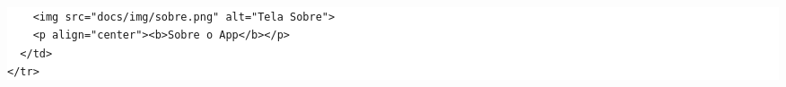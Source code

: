         <img src="docs/img/sobre.png" alt="Tela Sobre">
        <p align="center"><b>Sobre o App</b></p>
      </td>
    </tr>
  </table>
</div>
